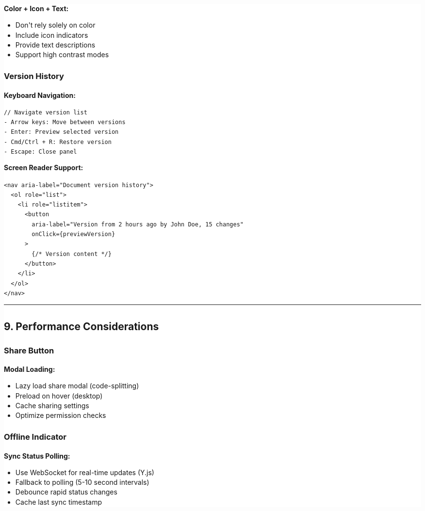 **Color + Icon + Text:**
- Don't rely solely on color
- Include icon indicators
- Provide text descriptions
- Support high contrast modes

### Version History

**Keyboard Navigation:**
```tsx
// Navigate version list
- Arrow keys: Move between versions
- Enter: Preview selected version
- Cmd/Ctrl + R: Restore version
- Escape: Close panel
```

**Screen Reader Support:**
```tsx
<nav aria-label="Document version history">
  <ol role="list">
    <li role="listitem">
      <button
        aria-label="Version from 2 hours ago by John Doe, 15 changes"
        onClick={previewVersion}
      >
        {/* Version content */}
      </button>
    </li>
  </ol>
</nav>
```

---

## 9. Performance Considerations

### Share Button

**Modal Loading:**
- Lazy load share modal (code-splitting)
- Preload on hover (desktop)
- Cache sharing settings
- Optimize permission checks

### Offline Indicator

**Sync Status Polling:**
- Use WebSocket for real-time updates (Y.js)
- Fallback to polling (5-10 second intervals)
- Debounce rapid status changes
- Cache last sync timestamp
